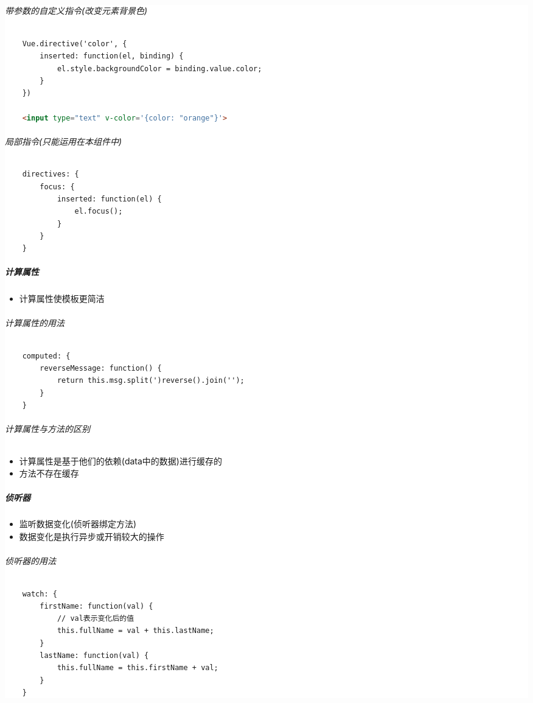 ###### 带参数的自定义指令(改变元素背景色)
```html
    Vue.directive('color', {
        inserted: function(el, binding) {
            el.style.backgroundColor = binding.value.color;
        }
    })

    <input type="text" v-color='{color: "orange"}'>
```

###### 局部指令(只能运用在本组件中)
```html
    directives: {
        focus: {
            inserted: function(el) {
                el.focus();
            }
        }
    }
```

##### 计算属性
+ 计算属性使模板更简洁

###### 计算属性的用法
```html
    computed: {
        reverseMessage: function() {
            return this.msg.split(')reverse().join('');
        }
    }
```

###### 计算属性与方法的区别
+ 计算属性是基于他们的依赖(data中的数据)进行缓存的
+ 方法不存在缓存

##### 侦听器
+ 监听数据变化(侦听器绑定方法)
+ 数据变化是执行异步或开销较大的操作

###### 侦听器的用法
```html
    watch: {
        firstName: function(val) {
            // val表示变化后的值
            this.fullName = val + this.lastName;
        }
        lastName: function(val) {
            this.fullName = this.firstName + val;
        }
    }
```
